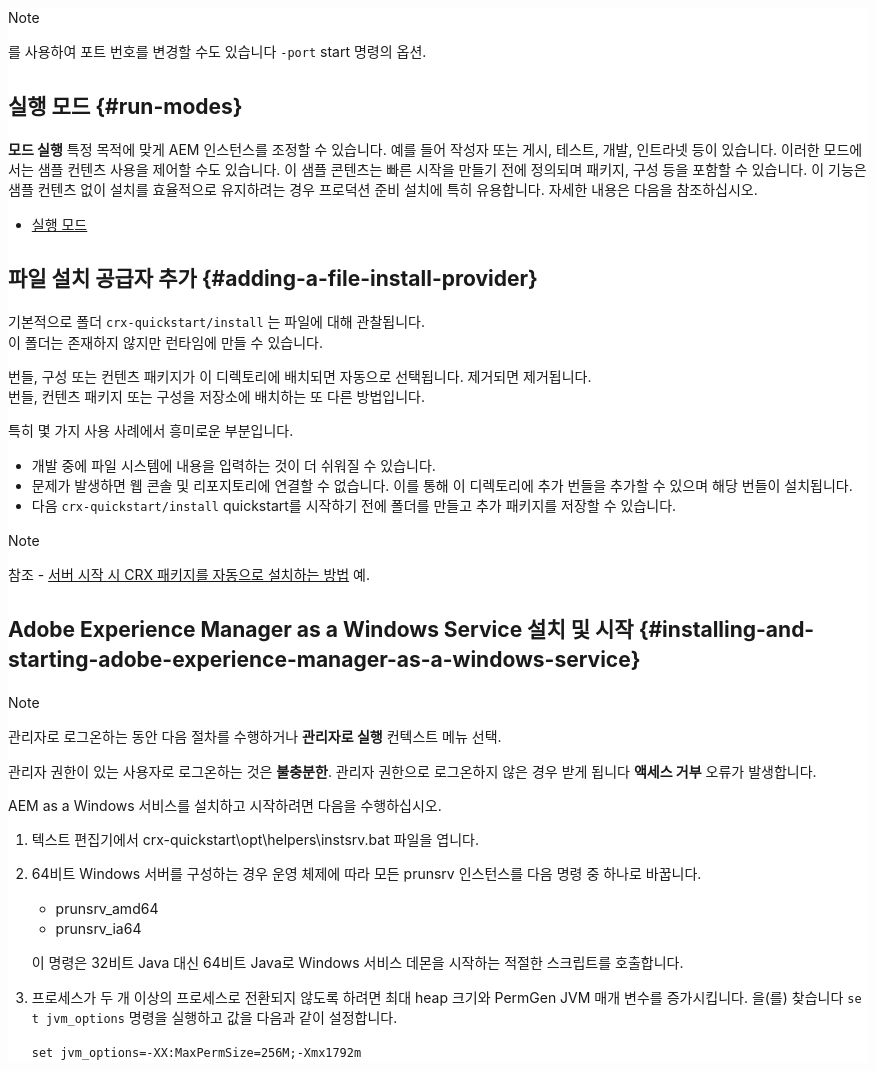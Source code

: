 
>[!NOTE]
>
>를 사용하여 포트 번호를 변경할 수도 있습니다 `-port` start 명령의 옵션.

## 실행 모드 {#run-modes}

**모드 실행** 특정 목적에 맞게 AEM 인스턴스를 조정할 수 있습니다. 예를 들어 작성자 또는 게시, 테스트, 개발, 인트라넷 등이 있습니다. 이러한 모드에서는 샘플 컨텐츠 사용을 제어할 수도 있습니다. 이 샘플 콘텐츠는 빠른 시작을 만들기 전에 정의되며 패키지, 구성 등을 포함할 수 있습니다. 이 기능은 샘플 컨텐츠 없이 설치를 효율적으로 유지하려는 경우 프로덕션 준비 설치에 특히 유용합니다. 자세한 내용은 다음을 참조하십시오.

* [실행 모드](/help/sites-deploying/configure-runmodes.md)

## 파일 설치 공급자 추가 {#adding-a-file-install-provider}

기본적으로 폴더 `crx-quickstart/install` 는 파일에 대해 관찰됩니다.\
이 폴더는 존재하지 않지만 런타임에 만들 수 있습니다.

번들, 구성 또는 컨텐츠 패키지가 이 디렉토리에 배치되면 자동으로 선택됩니다. 제거되면 제거됩니다.\
번들, 컨텐츠 패키지 또는 구성을 저장소에 배치하는 또 다른 방법입니다.

특히 몇 가지 사용 사례에서 흥미로운 부분입니다.

* 개발 중에 파일 시스템에 내용을 입력하는 것이 더 쉬워질 수 있습니다.
* 문제가 발생하면 웹 콘솔 및 리포지토리에 연결할 수 없습니다. 이를 통해 이 디렉토리에 추가 번들을 추가할 수 있으며 해당 번들이 설치됩니다.
* 다음 `crx-quickstart/install` quickstart를 시작하기 전에 폴더를 만들고 추가 패키지를 저장할 수 있습니다.

>[!NOTE]
>
>참조 - [서버 시작 시 CRX 패키지를 자동으로 설치하는 방법](https://helpx.adobe.com/experience-manager/kb/HowToInstallPackagesUsingRepositoryInstall.html) 예.

## Adobe Experience Manager as a Windows Service 설치 및 시작 {#installing-and-starting-adobe-experience-manager-as-a-windows-service}

>[!NOTE]
>
>관리자로 로그온하는 동안 다음 절차를 수행하거나 **관리자로 실행** 컨텍스트 메뉴 선택.
>
>관리자 권한이 있는 사용자로 로그온하는 것은 **불충분한**. 관리자 권한으로 로그온하지 않은 경우 받게 됩니다 **액세스 거부** 오류가 발생합니다.

AEM as a Windows 서비스를 설치하고 시작하려면 다음을 수행하십시오.

1. 텍스트 편집기에서 crx-quickstart\opt\helpers\instsrv.bat 파일을 엽니다.
1. 64비트 Windows 서버를 구성하는 경우 운영 체제에 따라 모든 prunsrv 인스턴스를 다음 명령 중 하나로 바꿉니다.

   * prunsrv_amd64
   * prunsrv_ia64

   이 명령은 32비트 Java 대신 64비트 Java로 Windows 서비스 데몬을 시작하는 적절한 스크립트를 호출합니다.

1. 프로세스가 두 개 이상의 프로세스로 전환되지 않도록 하려면 최대 heap 크기와 PermGen JVM 매개 변수를 증가시킵니다. 을(를) 찾습니다 `set jvm_options` 명령을 실행하고 값을 다음과 같이 설정합니다.

   `set jvm_options=-XX:MaxPermSize=256M;-Xmx1792m`

